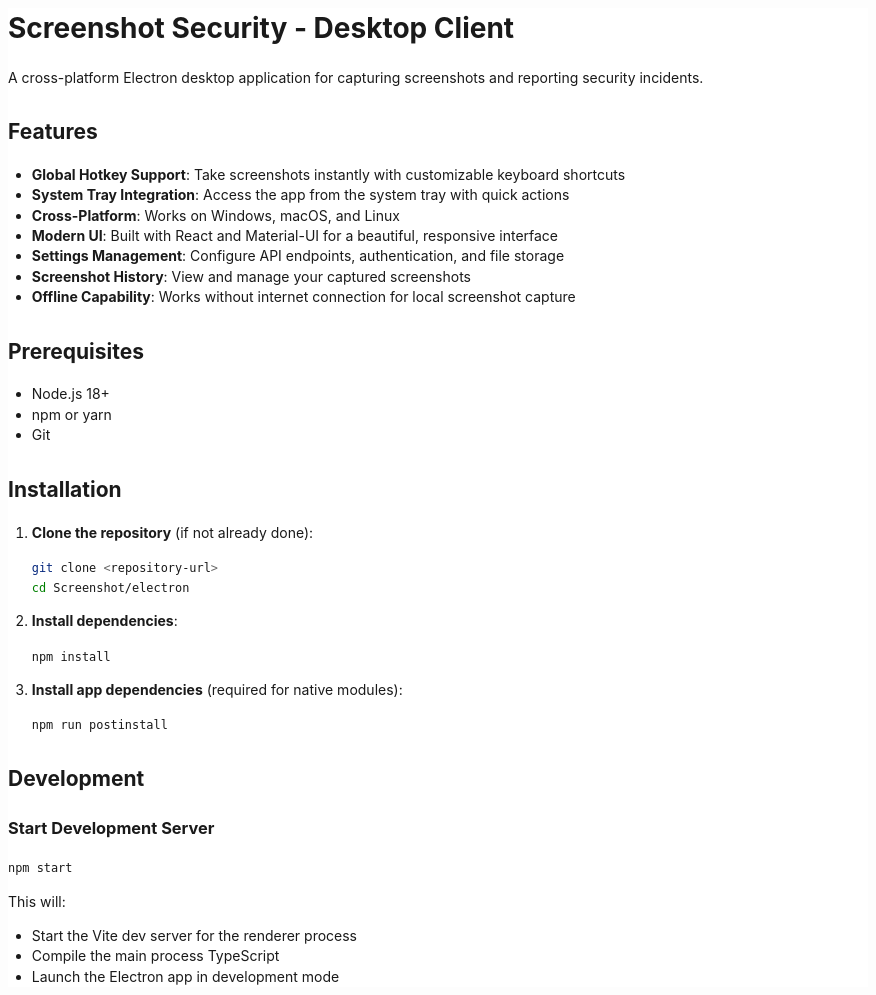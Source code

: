# Screenshot Security - Desktop Client

A cross-platform Electron desktop application for capturing screenshots and reporting security incidents.

## Features

- **Global Hotkey Support**: Take screenshots instantly with customizable keyboard shortcuts
- **System Tray Integration**: Access the app from the system tray with quick actions
- **Cross-Platform**: Works on Windows, macOS, and Linux
- **Modern UI**: Built with React and Material-UI for a beautiful, responsive interface
- **Settings Management**: Configure API endpoints, authentication, and file storage
- **Screenshot History**: View and manage your captured screenshots
- **Offline Capability**: Works without internet connection for local screenshot capture

## Prerequisites

- Node.js 18+ 
- npm or yarn
- Git

## Installation

1. **Clone the repository** (if not already done):
   ```bash
   git clone <repository-url>
   cd Screenshot/electron
   ```

2. **Install dependencies**:
   ```bash
   npm install
   ```

3. **Install app dependencies** (required for native modules):
   ```bash
   npm run postinstall
   ```

## Development

### Start Development Server

```bash
npm start
```

This will:
- Start the Vite dev server for the renderer process
- Compile the main process TypeScript
- Launch the Electron app in development mode
